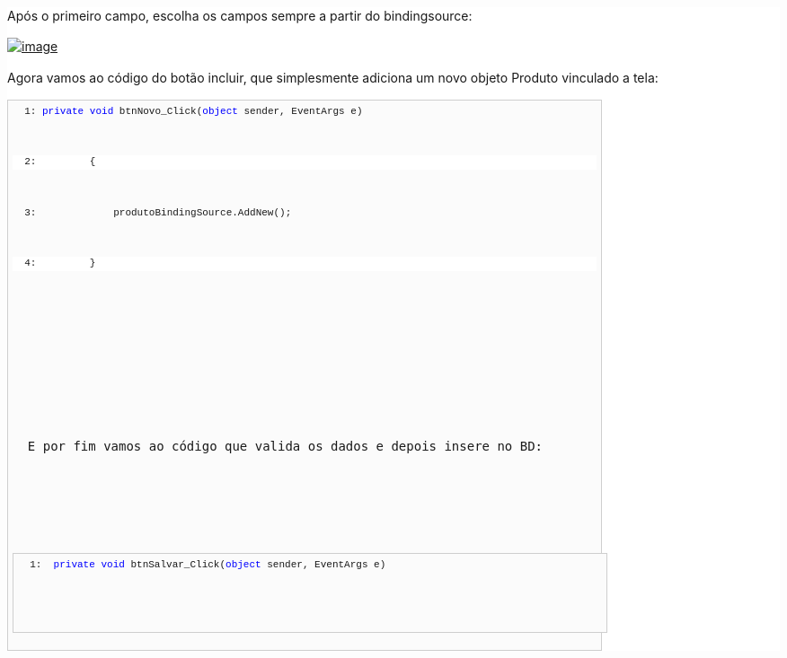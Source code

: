 
<p>
  Após o primeiro campo, escolha os campos sempre a partir do bindingsource: 
</p>


<p>
  <a href="http://carloscds.net/wp-content/uploads/2012/01/image20.png" rel="lightbox"><img style="background-image: none; border-right-width: 0px; padding-left: 0px; padding-right: 0px; display: inline; border-top-width: 0px; border-bottom-width: 0px; border-left-width: 0px; padding-top: 0px" title="image" border="0" alt="image" src="http://carloscds.net/wp-content/uploads/2012/01/image_thumb21.png" width="381" height="254" /></a>
</p>


<p>
  Agora vamos ao código do botão incluir, que simplesmente adiciona um novo objeto Produto vinculado a tela:<br />
    
</p>


<pre style="border-bottom: #cecece 1px solid; border-left: #cecece 1px solid; padding-bottom: 5px; background-color: #fbfbfb; min-height: 40px; padding-left: 5px; width: 650px; padding-right: 5px; overflow: auto; border-top: #cecece 1px solid; border-right: #cecece 1px solid; padding-top: 5px"><pre style="background-color: #fbfbfb; margin: 0em; width: 100%; font-family: consolas,&#39;Courier New&#39;,courier,monospace; font-size: 11px">  1: <span style="color: #0000ff">private</span> <span style="color: #0000ff">void</span> btnNovo_Click(<span style="color: #0000ff">object</span> sender, EventArgs e)
</pre>


<pre style="background-color: #ffffff; margin: 0em; width: 100%; font-family: consolas,&#39;Courier New&#39;,courier,monospace; font-size: 11px">  2:         {
</pre>


<pre style="background-color: #fbfbfb; margin: 0em; width: 100%; font-family: consolas,&#39;Courier New&#39;,courier,monospace; font-size: 11px">  3:             produtoBindingSource.AddNew();
</pre>


<pre style="background-color: #ffffff; margin: 0em; width: 100%; font-family: consolas,&#39;Courier New&#39;,courier,monospace; font-size: 11px">  4:         }</pre>


<p>
  
</p>


<p>
  E por fim vamos ao código que valida os dados e depois insere no BD:<br />
    
</p>


<pre style="border-bottom: #cecece 1px solid; border-left: #cecece 1px solid; padding-bottom: 5px; background-color: #fbfbfb; min-height: 40px; padding-left: 5px; width: 650px; padding-right: 5px; overflow: auto; border-top: #cecece 1px solid; border-right: #cecece 1px solid; padding-top: 5px"><pre style="background-color: #fbfbfb; margin: 0em; width: 100%; font-family: consolas,&#39;Courier New&#39;,courier,monospace; font-size: 11px">  1:  <span style="color: #0000ff">private</span> <span style="color: #0000ff">void</span> btnSalvar_Click(<span style="color: #0000ff">object</span> sender, EventArgs e)
</pre>
